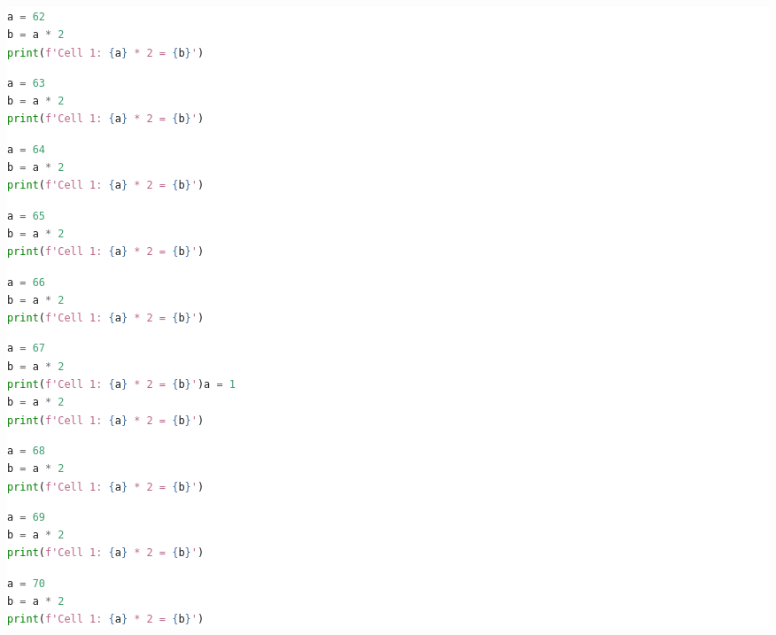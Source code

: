 
```python
a = 62
b = a * 2
print(f'Cell 1: {a} * 2 = {b}')
```


```python
a = 63
b = a * 2
print(f'Cell 1: {a} * 2 = {b}')
```


```python
a = 64
b = a * 2
print(f'Cell 1: {a} * 2 = {b}')
```


```python
a = 65
b = a * 2
print(f'Cell 1: {a} * 2 = {b}')
```


```python
a = 66
b = a * 2
print(f'Cell 1: {a} * 2 = {b}')
```


```python
a = 67
b = a * 2
print(f'Cell 1: {a} * 2 = {b}')a = 1
b = a * 2
print(f'Cell 1: {a} * 2 = {b}')
```


```python
a = 68
b = a * 2
print(f'Cell 1: {a} * 2 = {b}')
```


```python
a = 69
b = a * 2
print(f'Cell 1: {a} * 2 = {b}')
```


```python
a = 70
b = a * 2
print(f'Cell 1: {a} * 2 = {b}')
```

